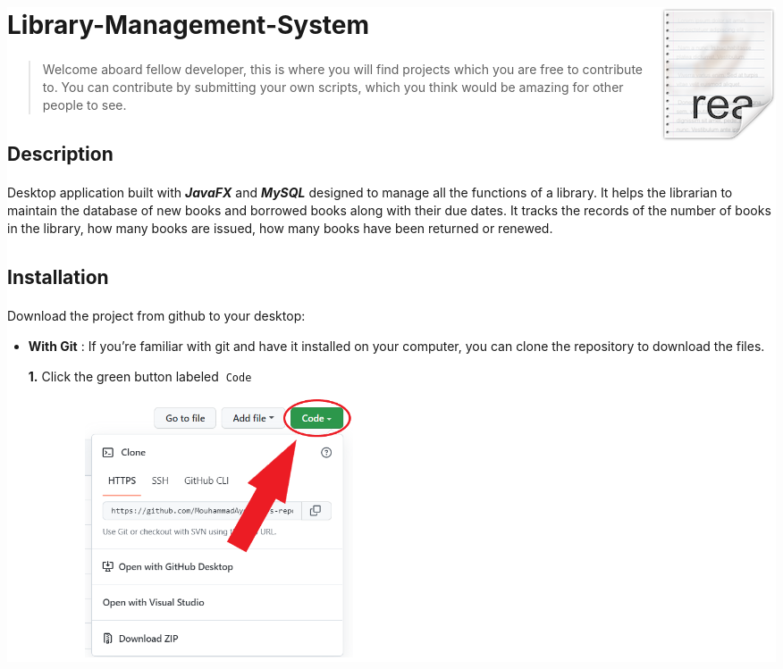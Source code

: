 <a name="readme-top"></a>

<img src="assets/images/icon.png" align="right" />

# Library-Management-System


> Welcome aboard fellow developer, this is where you will find projects which you are free to contribute to. You can contribute by submitting your own scripts, which you think would be amazing for other people to see.

## Description

Desktop application built with ***JavaFX*** and ***MySQL*** designed to manage all the functions of a library. It helps the librarian to maintain the database of new books and borrowed books along with their due dates. It tracks the records of the number of books in the library, how many books are issued, how many books have been returned or renewed.

## Installation

Download the project from github to your desktop:

  - **With Git** :
      If you’re familiar with git and have it installed on your computer, you can clone the repository to download the files.
      
      **1.** Click the green button labeled &nbsp;`Code`</br>
      
      &nbsp;&nbsp;&nbsp;&nbsp;&nbsp;&nbsp;&nbsp;&nbsp;&nbsp;&nbsp;&nbsp;&nbsp;&nbsp;&nbsp;&nbsp;&nbsp;<img src="assets/images/Button-Position.png" width="300px;" /></br>
      